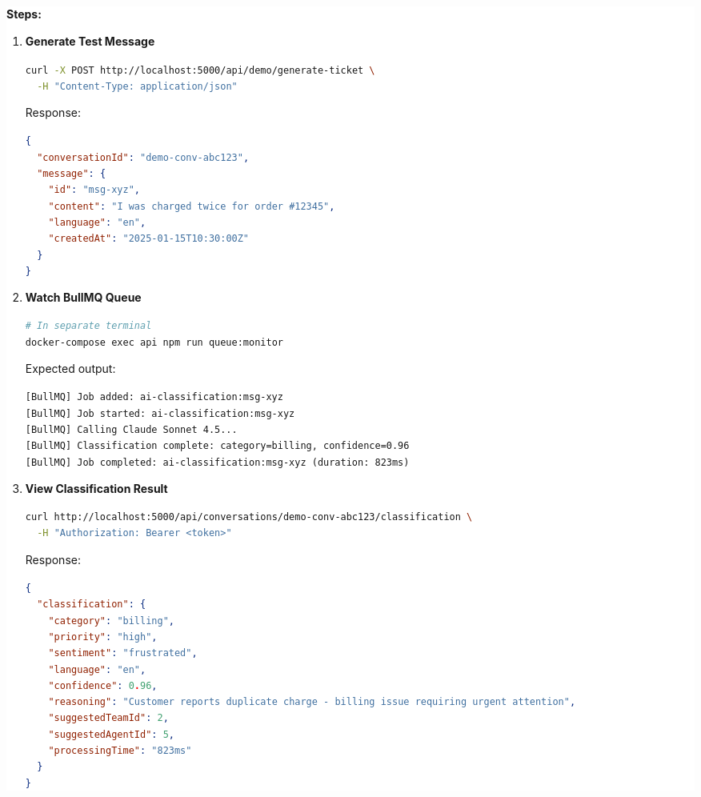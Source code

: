 **Steps:**

1. **Generate Test Message**
   ```bash
   curl -X POST http://localhost:5000/api/demo/generate-ticket \
     -H "Content-Type: application/json"
   ```

   Response:
   ```json
   {
     "conversationId": "demo-conv-abc123",
     "message": {
       "id": "msg-xyz",
       "content": "I was charged twice for order #12345",
       "language": "en",
       "createdAt": "2025-01-15T10:30:00Z"
     }
   }
   ```

2. **Watch BullMQ Queue**
   ```bash
   # In separate terminal
   docker-compose exec api npm run queue:monitor
   ```

   Expected output:
   ```
   [BullMQ] Job added: ai-classification:msg-xyz
   [BullMQ] Job started: ai-classification:msg-xyz
   [BullMQ] Calling Claude Sonnet 4.5...
   [BullMQ] Classification complete: category=billing, confidence=0.96
   [BullMQ] Job completed: ai-classification:msg-xyz (duration: 823ms)
   ```

3. **View Classification Result**
   ```bash
   curl http://localhost:5000/api/conversations/demo-conv-abc123/classification \
     -H "Authorization: Bearer <token>"
   ```

   Response:
   ```json
   {
     "classification": {
       "category": "billing",
       "priority": "high",
       "sentiment": "frustrated",
       "language": "en",
       "confidence": 0.96,
       "reasoning": "Customer reports duplicate charge - billing issue requiring urgent attention",
       "suggestedTeamId": 2,
       "suggestedAgentId": 5,
       "processingTime": "823ms"
     }
   }
   ```
